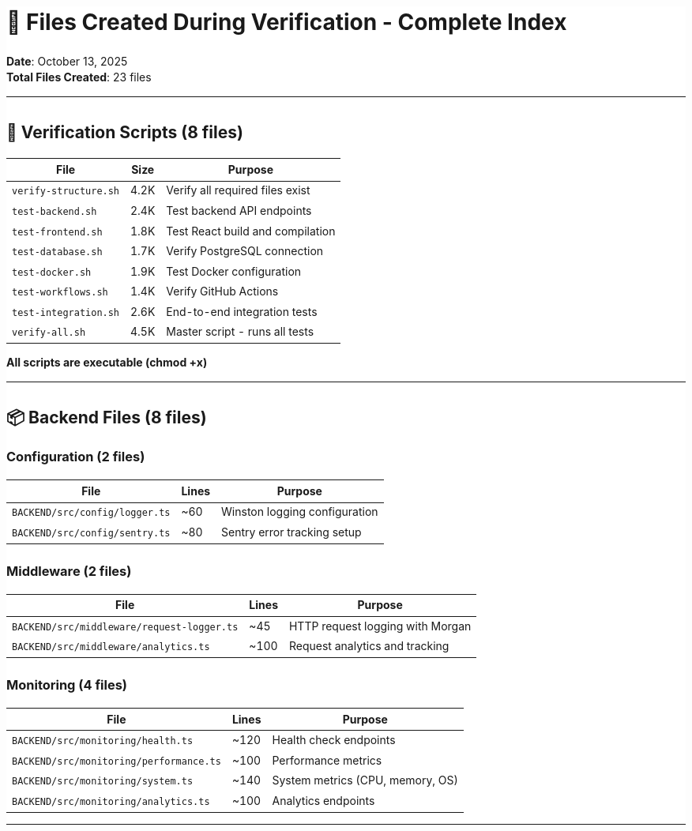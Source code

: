 # 📁 Files Created During Verification - Complete Index

**Date**: October 13, 2025  
**Total Files Created**: 23 files

---

## 🔧 Verification Scripts (8 files)

| File | Size | Purpose |
|------|------|---------|
| `verify-structure.sh` | 4.2K | Verify all required files exist |
| `test-backend.sh` | 2.4K | Test backend API endpoints |
| `test-frontend.sh` | 1.8K | Test React build and compilation |
| `test-database.sh` | 1.7K | Verify PostgreSQL connection |
| `test-docker.sh` | 1.9K | Test Docker configuration |
| `test-workflows.sh` | 1.4K | Verify GitHub Actions |
| `test-integration.sh` | 2.6K | End-to-end integration tests |
| `verify-all.sh` | 4.5K | Master script - runs all tests |

**All scripts are executable (chmod +x)**

---

## 📦 Backend Files (8 files)

### Configuration (2 files)
| File | Lines | Purpose |
|------|-------|---------|
| `BACKEND/src/config/logger.ts` | ~60 | Winston logging configuration |
| `BACKEND/src/config/sentry.ts` | ~80 | Sentry error tracking setup |

### Middleware (2 files)
| File | Lines | Purpose |
|------|-------|---------|
| `BACKEND/src/middleware/request-logger.ts` | ~45 | HTTP request logging with Morgan |
| `BACKEND/src/middleware/analytics.ts` | ~100 | Request analytics and tracking |

### Monitoring (4 files)
| File | Lines | Purpose |
|------|-------|---------|
| `BACKEND/src/monitoring/health.ts` | ~120 | Health check endpoints |
| `BACKEND/src/monitoring/performance.ts` | ~100 | Performance metrics |
| `BACKEND/src/monitoring/system.ts` | ~140 | System metrics (CPU, memory, OS) |
| `BACKEND/src/monitoring/analytics.ts` | ~100 | Analytics endpoints |

---